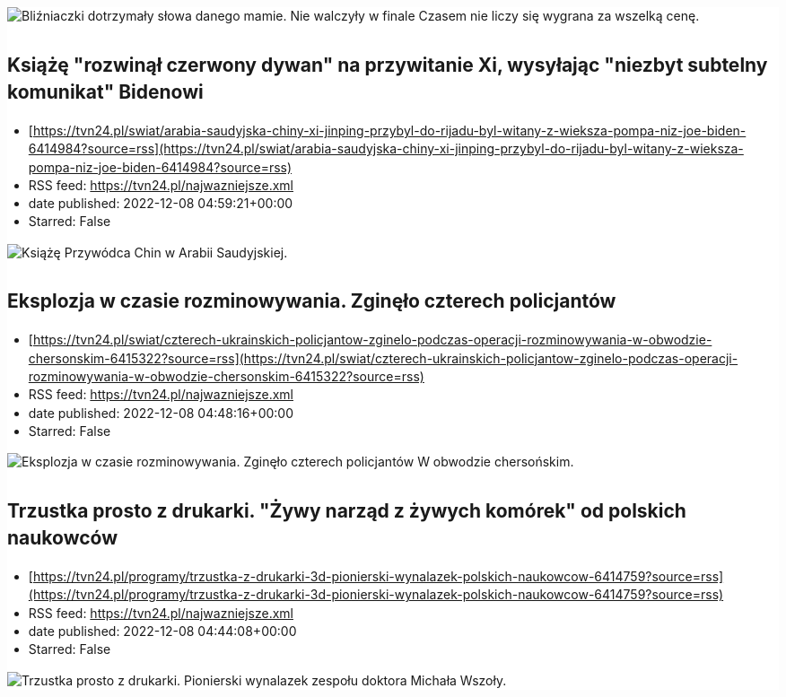 <img alt="Bliźniaczki dotrzymały słowa danego mamie. Nie walczyły w finale" src="https://tvn24.pl/najnowsze/cdn-zdjecie-kwt7xd-siostry-miegoc/alternates/LANDSCAPE_1280" />
    Czasem nie liczy się wygrana za wszelką cenę.

## Książę "rozwinął czerwony dywan" na przywitanie Xi, wysyłając "niezbyt subtelny komunikat" Bidenowi
 - [https://tvn24.pl/swiat/arabia-saudyjska-chiny-xi-jinping-przybyl-do-rijadu-byl-witany-z-wieksza-pompa-niz-joe-biden-6414984?source=rss](https://tvn24.pl/swiat/arabia-saudyjska-chiny-xi-jinping-przybyl-do-rijadu-byl-witany-z-wieksza-pompa-niz-joe-biden-6414984?source=rss)
 - RSS feed: https://tvn24.pl/najwazniejsze.xml
 - date published: 2022-12-08 04:59:21+00:00
 - Starred: False

<img alt="Książę " src="https://tvn24.pl/najnowsze/cdn-zdjecie-sninkr-xi-jinping-przybyl-do-rijadu-6414956/alternates/LANDSCAPE_1280" />
    Przywódca Chin w Arabii Saudyjskiej.

## Eksplozja w czasie rozminowywania. Zginęło czterech policjantów
 - [https://tvn24.pl/swiat/czterech-ukrainskich-policjantow-zginelo-podczas-operacji-rozminowywania-w-obwodzie-chersonskim-6415322?source=rss](https://tvn24.pl/swiat/czterech-ukrainskich-policjantow-zginelo-podczas-operacji-rozminowywania-w-obwodzie-chersonskim-6415322?source=rss)
 - RSS feed: https://tvn24.pl/najwazniejsze.xml
 - date published: 2022-12-08 04:48:16+00:00
 - Starred: False

<img alt="Eksplozja w czasie rozminowywania. Zginęło czterech policjantów" src="https://tvn24.pl/najnowsze/cdn-zdjecie-2nt7r9-rozminowanie-bomby-w-czernihowie-5631059/alternates/LANDSCAPE_1280" />
    W obwodzie chersońskim.

## Trzustka prosto z drukarki. "Żywy narząd z żywych komórek" od polskich naukowców
 - [https://tvn24.pl/programy/trzustka-z-drukarki-3d-pionierski-wynalazek-polskich-naukowcow-6414759?source=rss](https://tvn24.pl/programy/trzustka-z-drukarki-3d-pionierski-wynalazek-polskich-naukowcow-6414759?source=rss)
 - RSS feed: https://tvn24.pl/najwazniejsze.xml
 - date published: 2022-12-08 04:44:08+00:00
 - Starred: False

<img alt="Trzustka prosto z drukarki. " src="https://tvn24.pl/najnowsze/cdn-zdjecie-uti029-trzustka-prosto-z-drukarki-3d-6414938/alternates/LANDSCAPE_1280" />
    Pionierski wynalazek zespołu doktora Michała Wszoły.
